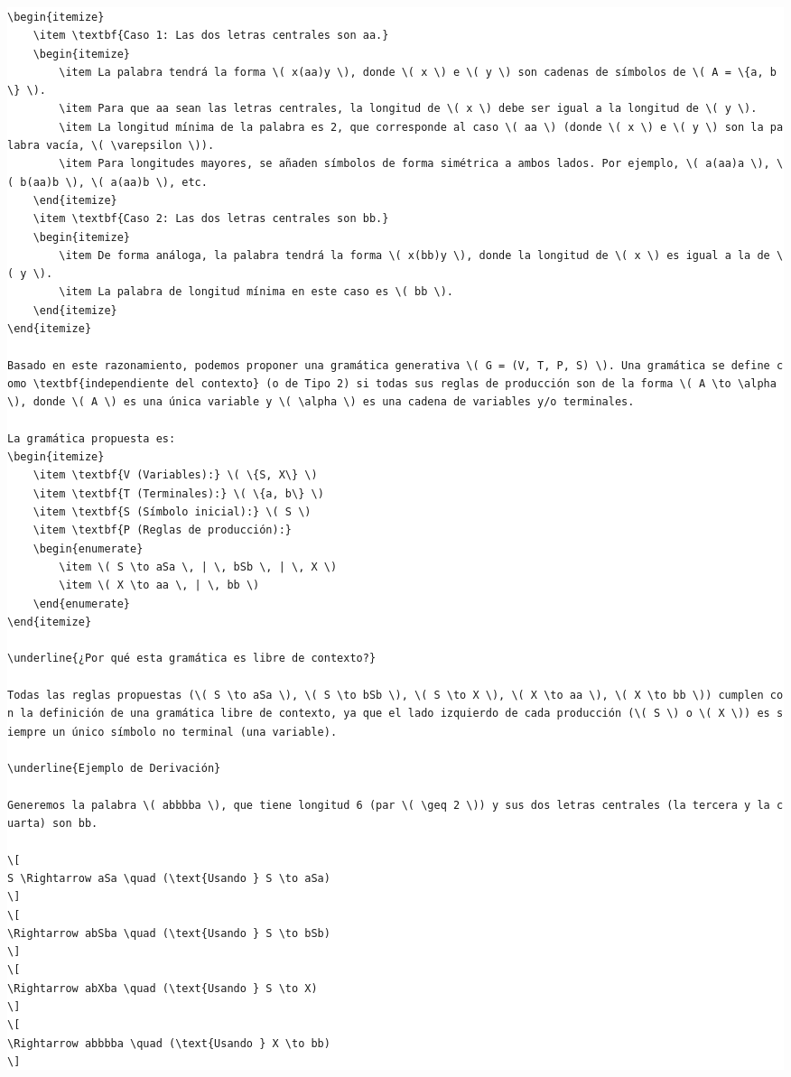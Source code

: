     \begin{itemize}
        \item \textbf{Caso 1: Las dos letras centrales son aa.}
        \begin{itemize}
            \item La palabra tendrá la forma \( x(aa)y \), donde \( x \) e \( y \) son cadenas de símbolos de \( A = \{a, b\} \).
            \item Para que aa sean las letras centrales, la longitud de \( x \) debe ser igual a la longitud de \( y \).
            \item La longitud mínima de la palabra es 2, que corresponde al caso \( aa \) (donde \( x \) e \( y \) son la palabra vacía, \( \varepsilon \)).
            \item Para longitudes mayores, se añaden símbolos de forma simétrica a ambos lados. Por ejemplo, \( a(aa)a \), \( b(aa)b \), \( a(aa)b \), etc.
        \end{itemize}
        \item \textbf{Caso 2: Las dos letras centrales son bb.}
        \begin{itemize}
            \item De forma análoga, la palabra tendrá la forma \( x(bb)y \), donde la longitud de \( x \) es igual a la de \( y \).
            \item La palabra de longitud mínima en este caso es \( bb \).
        \end{itemize}
    \end{itemize}

    Basado en este razonamiento, podemos proponer una gramática generativa \( G = (V, T, P, S) \). Una gramática se define como \textbf{independiente del contexto} (o de Tipo 2) si todas sus reglas de producción son de la forma \( A \to \alpha \), donde \( A \) es una única variable y \( \alpha \) es una cadena de variables y/o terminales.

    La gramática propuesta es:
    \begin{itemize}
        \item \textbf{V (Variables):} \( \{S, X\} \)
        \item \textbf{T (Terminales):} \( \{a, b\} \)
        \item \textbf{S (Símbolo inicial):} \( S \)
        \item \textbf{P (Reglas de producción):}
        \begin{enumerate}
            \item \( S \to aSa \, | \, bSb \, | \, X \)
            \item \( X \to aa \, | \, bb \)
        \end{enumerate}
    \end{itemize}

    \underline{¿Por qué esta gramática es libre de contexto?}

    Todas las reglas propuestas (\( S \to aSa \), \( S \to bSb \), \( S \to X \), \( X \to aa \), \( X \to bb \)) cumplen con la definición de una gramática libre de contexto, ya que el lado izquierdo de cada producción (\( S \) o \( X \)) es siempre un único símbolo no terminal (una variable).

    \underline{Ejemplo de Derivación}

    Generemos la palabra \( abbbba \), que tiene longitud 6 (par \( \geq 2 \)) y sus dos letras centrales (la tercera y la cuarta) son bb.

    \[
    S \Rightarrow aSa \quad (\text{Usando } S \to aSa)
    \]
    \[
    \Rightarrow abSba \quad (\text{Usando } S \to bSb)
    \]
    \[
    \Rightarrow abXba \quad (\text{Usando } S \to X)
    \]
    \[
    \Rightarrow abbbba \quad (\text{Usando } X \to bb)
    \]
